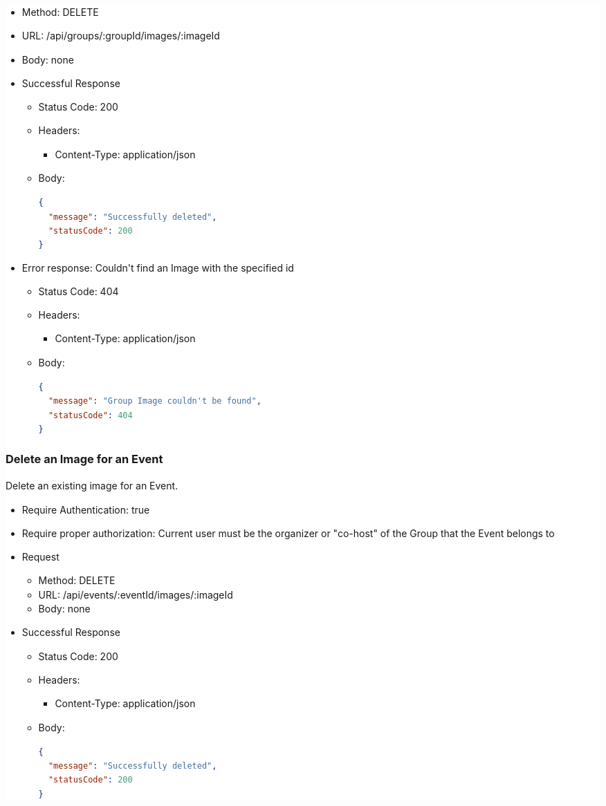   - Method: DELETE
  - URL: /api/groups/:groupId/images/:imageId
  - Body: none

- Successful Response

  - Status Code: 200
  - Headers:
    - Content-Type: application/json
  - Body:

    ```json
    {
      "message": "Successfully deleted",
      "statusCode": 200
    }
    ```

- Error response: Couldn't find an Image with the specified id

  - Status Code: 404
  - Headers:
    - Content-Type: application/json
  - Body:

    ```json
    {
      "message": "Group Image couldn't be found",
      "statusCode": 404
    }
    ```

### Delete an Image for an Event

Delete an existing image for an Event.

- Require Authentication: true
- Require proper authorization: Current user must be the organizer or "co-host"
  of the Group that the Event belongs to
- Request

  - Method: DELETE
  - URL: /api/events/:eventId/images/:imageId
  - Body: none

- Successful Response

  - Status Code: 200
  - Headers:
    - Content-Type: application/json
  - Body:

    ```json
    {
      "message": "Successfully deleted",
      "statusCode": 200
    }
    ```
